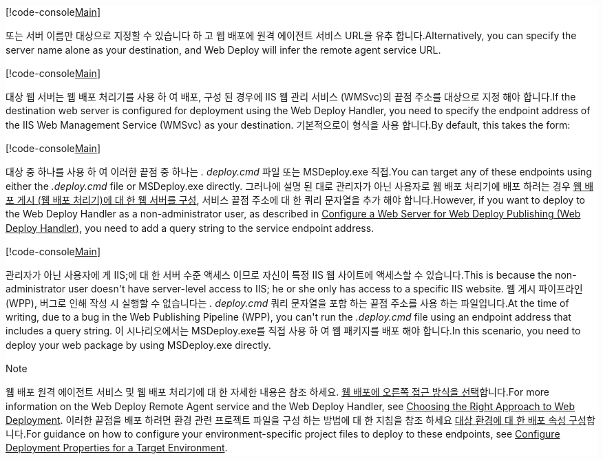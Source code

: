 [!code-console[Main](deploying-web-packages/samples/sample9.cmd)]


<span data-ttu-id="d6c2e-230">또는 서버 이름만 대상으로 지정할 수 있습니다 하 고 웹 배포에 원격 에이전트 서비스 URL을 유추 합니다.</span><span class="sxs-lookup"><span data-stu-id="d6c2e-230">Alternatively, you can specify the server name alone as your destination, and Web Deploy will infer the remote agent service URL.</span></span>


[!code-console[Main](deploying-web-packages/samples/sample10.cmd)]


<span data-ttu-id="d6c2e-231">대상 웹 서버는 웹 배포 처리기를 사용 하 여 배포, 구성 된 경우에 IIS 웹 관리 서비스 (WMSvc)의 끝점 주소를 대상으로 지정 해야 합니다.</span><span class="sxs-lookup"><span data-stu-id="d6c2e-231">If the destination web server is configured for deployment using the Web Deploy Handler, you need to specify the endpoint address of the IIS Web Management Service (WMSvc) as your destination.</span></span> <span data-ttu-id="d6c2e-232">기본적으로이 형식을 사용 합니다.</span><span class="sxs-lookup"><span data-stu-id="d6c2e-232">By default, this takes the form:</span></span>


[!code-console[Main](deploying-web-packages/samples/sample11.cmd)]


<span data-ttu-id="d6c2e-233">대상 중 하나를 사용 하 여 이러한 끝점 중 하나는 *. deploy.cmd* 파일 또는 MSDeploy.exe 직접.</span><span class="sxs-lookup"><span data-stu-id="d6c2e-233">You can target any of these endpoints using either the *.deploy.cmd* file or MSDeploy.exe directly.</span></span> <span data-ttu-id="d6c2e-234">그러나에 설명 된 대로 관리자가 아닌 사용자로 웹 배포 처리기에 배포 하려는 경우 [웹 배포 게시 (웹 배포 처리기)에 대 한 웹 서버를 구성](../configuring-server-environments-for-web-deployment/configuring-a-web-server-for-web-deploy-publishing-web-deploy-handler.md), 서비스 끝점 주소에 대 한 쿼리 문자열을 추가 해야 합니다.</span><span class="sxs-lookup"><span data-stu-id="d6c2e-234">However, if you want to deploy to the Web Deploy Handler as a non-administrator user, as described in [Configure a Web Server for Web Deploy Publishing (Web Deploy Handler)](../configuring-server-environments-for-web-deployment/configuring-a-web-server-for-web-deploy-publishing-web-deploy-handler.md), you need to add a query string to the service endpoint address.</span></span>


[!code-console[Main](deploying-web-packages/samples/sample12.cmd)]


<span data-ttu-id="d6c2e-235">관리자가 아닌 사용자에 게 IIS;에 대 한 서버 수준 액세스 이므로 자신이 특정 IIS 웹 사이트에 액세스할 수 있습니다.</span><span class="sxs-lookup"><span data-stu-id="d6c2e-235">This is because the non-administrator user doesn't have server-level access to IIS; he or she only has access to a specific IIS website.</span></span> <span data-ttu-id="d6c2e-236">웹 게시 파이프라인 (WPP), 버그로 인해 작성 시 실행할 수 없습니다는 *. deploy.cmd* 쿼리 문자열을 포함 하는 끝점 주소를 사용 하는 파일입니다.</span><span class="sxs-lookup"><span data-stu-id="d6c2e-236">At the time of writing, due to a bug in the Web Publishing Pipeline (WPP), you can't run the *.deploy.cmd* file using an endpoint address that includes a query string.</span></span> <span data-ttu-id="d6c2e-237">이 시나리오에서는 MSDeploy.exe를 직접 사용 하 여 웹 패키지를 배포 해야 합니다.</span><span class="sxs-lookup"><span data-stu-id="d6c2e-237">In this scenario, you need to deploy your web package by using MSDeploy.exe directly.</span></span>

> [!NOTE]
> <span data-ttu-id="d6c2e-238">웹 배포 원격 에이전트 서비스 및 웹 배포 처리기에 대 한 자세한 내용은 참조 하세요. [웹 배포에 오른쪽 접근 방식을 선택](../configuring-server-environments-for-web-deployment/choosing-the-right-approach-to-web-deployment.md)합니다.</span><span class="sxs-lookup"><span data-stu-id="d6c2e-238">For more information on the Web Deploy Remote Agent service and the Web Deploy Handler, see [Choosing the Right Approach to Web Deployment](../configuring-server-environments-for-web-deployment/choosing-the-right-approach-to-web-deployment.md).</span></span> <span data-ttu-id="d6c2e-239">이러한 끝점을 배포 하려면 환경 관련 프로젝트 파일을 구성 하는 방법에 대 한 지침을 참조 하세요 [대상 환경에 대 한 배포 속성 구성](../configuring-server-environments-for-web-deployment/configuring-deployment-properties-for-a-target-environment.md)합니다.</span><span class="sxs-lookup"><span data-stu-id="d6c2e-239">For guidance on how to configure your environment-specific project files to deploy to these endpoints, see [Configure Deployment Properties for a Target Environment](../configuring-server-environments-for-web-deployment/configuring-deployment-properties-for-a-target-environment.md).</span></span>
